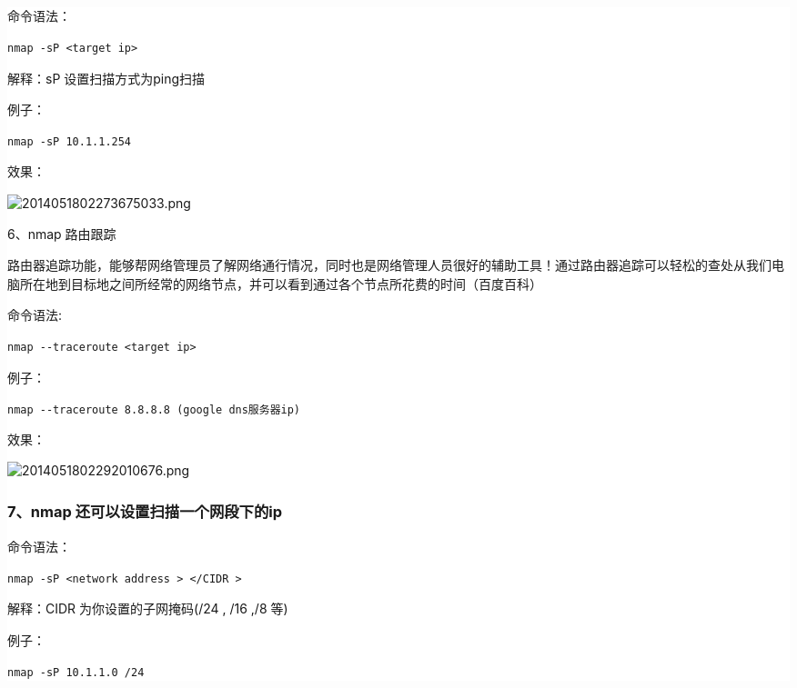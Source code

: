 命令语法：

```
nmap -sP <target ip> 

```

解释：sP 设置扫描方式为ping扫描

例子：

```
nmap -sP 10.1.1.254 

```

效果：

![2014051802273675033.png](http://drops.javaweb.org/uploads/images/a53440ec3cc79aa16283b9450529bf1cc6977406.jpg)

6、nmap 路由跟踪

路由器追踪功能，能够帮网络管理员了解网络通行情况，同时也是网络管理人员很好的辅助工具！通过路由器追踪可以轻松的查处从我们电脑所在地到目标地之间所经常的网络节点，并可以看到通过各个节点所花费的时间（百度百科）

命令语法:

```
nmap --traceroute <target ip> 

```

例子：

```
nmap --traceroute 8.8.8.8 (google dns服务器ip)  

```

效果：

![2014051802292010676.png](http://drops.javaweb.org/uploads/images/f2818e5fd67dd88b1a67277f7bd150c48debd52f.jpg)

### 7、nmap 还可以设置扫描一个网段下的ip

命令语法：

```
nmap -sP <network address > </CIDR >  

```

解释：CIDR 为你设置的子网掩码(/24 , /16 ,/8 等)

例子：

```
nmap -sP 10.1.1.0 /24  

```
